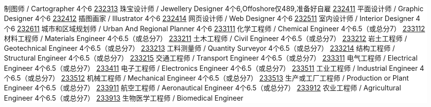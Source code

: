 <td>制图师 / Cartographer</td>
<td>4个6</td>
<tr><td><a href="http://bbs.fcgvisa.com/t/984" target="_blank">232313</a></td>
<td>珠宝设计师 / Jewellery Designer</td>
<td>4个6,Offoshore仅489,准备好自雇</td>
<tr><td><a href="http://bbs.fcgvisa.com/t/985" target="_blank">232411</a></td>
<td>平面设计师 / Graphic Designer</td>
<td>4个6</td>
<tr><td><a href="http://bbs.fcgvisa.com/t/986" target="_blank">232412</a></td>
<td>插图画家 / Illustrator</td>
<td>4个6</td>
<tr><td><a href="http://bbs.fcgvisa.com/t/989" target="_blank">232414</a></td>
<td>网页设计师 / Web Designer</td>
<td>4个6</td>
<tr><td><a href="http://bbs.fcgvisa.com/t/990" target="_blank">232511</a></td>
<td>室内设计师 / Interior Designer</td>
<td>4个6</td>
<tr><td><a href="http://bbs.fcgvisa.com/t/992" target="_blank">232611</a></td>
<td>城市和区域规划师 / Urban And Regional Planner</td>
<td>4个6</td>
<tr><td><a href="http://bbs.fcgvisa.com/t/993" target="_blank">233111</a></td>
<td>化学工程师 / Chemical Engineer</td>
<td>4个6.5（或总分7）</td>
<tr><td><a href="http://bbs.fcgvisa.com/t/994" target="_blank">233112</a></td>
<td>材料工程师 / Materials Engineer</td>
<td>4个6.5（或总分7）</td>
<tr><td><a href="http://bbs.fcgvisa.com/t/996" target="_blank">233211</a></td>
<td>土木工程师 / Civil Engineer</td>
<td>4个6.5（或总分7）</td>
<tr><td><a href="http://bbs.fcgvisa.com/t/997" target="_blank">233212</a></td>
<td>岩土工程师 / Geotechnical Engineer</td>
<td>4个6.5（或总分7）</td>
<tr><td><a href="http://bbs.fcgvisa.com/t/999" target="_blank">233213</a></td>
<td>工料测量师 / Quantity Surveyor</td>
<td>4个6.5（或总分7）</td>
<tr><td><a href="http://bbs.fcgvisa.com/t/1000" target="_blank">233214</a></td>
<td>结构工程师 / Structural Engineer</td>
<td>4个6.5（或总分7）</td>
<tr><td><a href="http://bbs.fcgvisa.com/t/1001" target="_blank">233215</a></td>
<td>交通工程师 / Transport Engineer</td>
<td>4个6.5（或总分7）</td>
<tr><td><a href="http://bbs.fcgvisa.com/t/1005" target="_blank">233311</a></td>
<td>电气工程师 / Electrical Engineer</td>
<td>4个6.5（或总分7）</td>
<tr><td><a href="http://bbs.fcgvisa.com/t/1006" target="_blank">233411</a></td>
<td>电子工程师 / Electronics Engineer</td>
<td>4个6.5（或总分7）</td>
<tr><td><a href="http://bbs.fcgvisa.com/t/1007" target="_blank">233511</a></td>
<td>工业工程师 / Industrial Engineer</td>
<td>4个6.5（或总分7）</td>
<tr><td><a href="http://bbs.fcgvisa.com/t/1008" target="_blank">233512</a></td>
<td>机械工程师 / Mechanical Engineer</td>
<td>4个6.5（或总分7）</td>
<tr><td><a href="http://bbs.fcgvisa.com/t/1009" target="_blank">233513</a></td>
<td>生产或工厂工程师 / Production or Plant Engineer</td>
<td>4个6.5（或总分7）</td>
<tr><td><a href="http://bbs.fcgvisa.com/t/1016" target="_blank">233911</a></td>
<td>航空工程师 / Aeronautical Engineer</td>
<td>4个6.5（或总分7）</td>
<tr><td><a href="http://bbs.fcgvisa.com/t/1017" target="_blank">233912</a></td>
<td>农业工程师 / Agricultural Engineer</td>
<td>4个6.5（或总分7）</td>
<tr><td><a href="http://bbs.fcgvisa.com/t/1018" target="_blank">233913</a></td>
<td>生物医学工程师 / Biomedical Engineer</td>